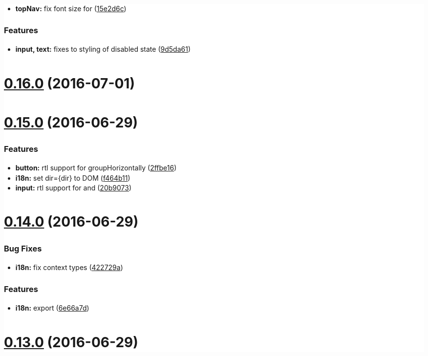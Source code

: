 * **topNav:** fix font size for <PrimaryButton small /> ([15e2d6c](https://github.com/prometheusresearch/react-ui/commit/15e2d6c))


### Features

* **input, text:** fixes to styling of disabled state ([9d5da61](https://github.com/prometheusresearch/react-ui/commit/9d5da61))



<a name="0.16.0"></a>
# [0.16.0](https://github.com/prometheusresearch/react-ui/compare/v0.15.0...v0.16.0) (2016-07-01)



<a name="0.15.0"></a>
# [0.15.0](https://github.com/prometheusresearch/react-ui/compare/v0.14.0...v0.15.0) (2016-06-29)


### Features

* **button:** rtl support for groupHorizontally ([2ffbe16](https://github.com/prometheusresearch/react-ui/commit/2ffbe16))
* **i18n:** set dir={dir} to DOM ([f464b11](https://github.com/prometheusresearch/react-ui/commit/f464b11))
* **input:** rtl support for <Checkbox /> and <Radio /> ([20b9073](https://github.com/prometheusresearch/react-ui/commit/20b9073))



<a name="0.14.0"></a>
# [0.14.0](https://github.com/prometheusresearch/react-ui/compare/v0.13.0...v0.14.0) (2016-06-29)


### Bug Fixes

* **i18n:** fix context types ([422729a](https://github.com/prometheusresearch/react-ui/commit/422729a))


### Features

* **i18n:** export <I18N /> ([6e66a7d](https://github.com/prometheusresearch/react-ui/commit/6e66a7d))



<a name="0.13.0"></a>
# [0.13.0](https://github.com/prometheusresearch/react-ui/compare/v0.12.0...v0.13.0) (2016-06-29)
